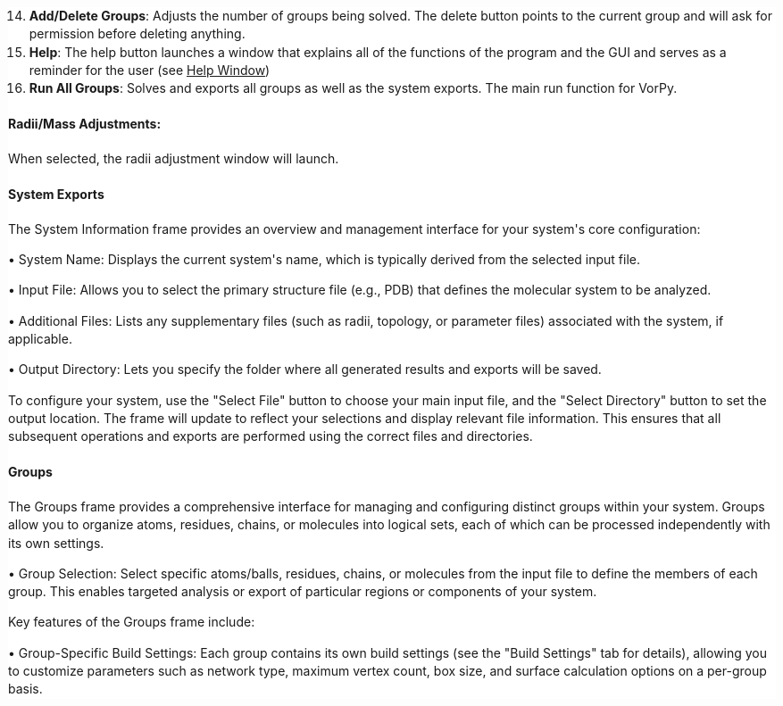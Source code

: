 14. **Add/Delete Groups**: Adjusts the number of groups being solved. The delete button points to the current group and will ask for permission before deleting anything.
15. **Help**: The help button launches a window that explains all of the functions of the program and the GUI and serves as a reminder for the user (see [Help Window](#help-window))
16. **Run All Groups**: Solves and exports all groups as well as the system exports. The main run function for VorPy.


<a name="radii-mass-adjustments"></a> 
#### Radii/Mass Adjustments:

When selected, the radii adjustment window will launch. 



<a name="system"></a>
#### System Exports

 The System Information frame provides an overview and management interface for your 
        system's core configuration:


• System Name: Displays the current system's name, which is typically derived from 
    the selected input file.

• Input File: Allows you to select the primary structure file (e.g., PDB) that 
    defines the molecular system to be analyzed.

• Additional Files: Lists any supplementary files (such as radii, topology, or 
    parameter files) associated with the system, if applicable.

• Output Directory: Lets you specify the folder where all generated results and 
    exports will be saved.

    
To configure your system, use the "Select File" button to choose your main input
file, and the "Select Directory" button to set the output location. The frame 
will update to reflect your selections and display relevant file information. This 
ensures that all subsequent operations and exports are performed using the correct 
files and directories.


<a name="groups-gui"></a>
#### Groups

 The Groups frame provides a comprehensive interface for managing and configuring 
distinct groups within your system. Groups allow you to organize atoms, residues, 
chains, or molecules into logical sets, each of which can be processed independently 
with its own settings.

• Group Selection: Select specific atoms/balls, residues, chains, or molecules from 
    the input file to define the members of each group. This enables targeted analysis 
    or export of particular regions or components of your system.

Key features of the Groups frame include:

• Group-Specific Build Settings: Each group contains its own build settings (see the 
    "Build Settings" tab for details), allowing you to customize parameters such as 
    network type, maximum vertex count, box size, and surface calculation options on a 
    per-group basis.
